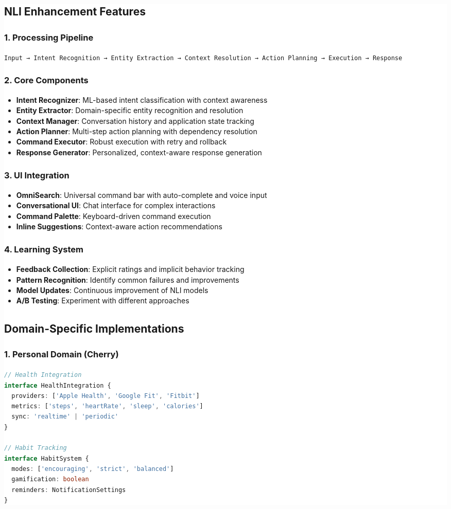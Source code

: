 ## NLI Enhancement Features

### 1. Processing Pipeline

```
Input → Intent Recognition → Entity Extraction → Context Resolution → Action Planning → Execution → Response
```

### 2. Core Components

- **Intent Recognizer**: ML-based intent classification with context awareness
- **Entity Extractor**: Domain-specific entity recognition and resolution
- **Context Manager**: Conversation history and application state tracking
- **Action Planner**: Multi-step action planning with dependency resolution
- **Command Executor**: Robust execution with retry and rollback
- **Response Generator**: Personalized, context-aware response generation

### 3. UI Integration

- **OmniSearch**: Universal command bar with auto-complete and voice input
- **Conversational UI**: Chat interface for complex interactions
- **Command Palette**: Keyboard-driven command execution
- **Inline Suggestions**: Context-aware action recommendations

### 4. Learning System

- **Feedback Collection**: Explicit ratings and implicit behavior tracking
- **Pattern Recognition**: Identify common failures and improvements
- **Model Updates**: Continuous improvement of NLI models
- **A/B Testing**: Experiment with different approaches

## Domain-Specific Implementations

### 1. Personal Domain (Cherry)

```typescript
// Health Integration
interface HealthIntegration {
  providers: ['Apple Health', 'Google Fit', 'Fitbit']
  metrics: ['steps', 'heartRate', 'sleep', 'calories']
  sync: 'realtime' | 'periodic'
}

// Habit Tracking
interface HabitSystem {
  modes: ['encouraging', 'strict', 'balanced']
  gamification: boolean
  reminders: NotificationSettings
}
```
